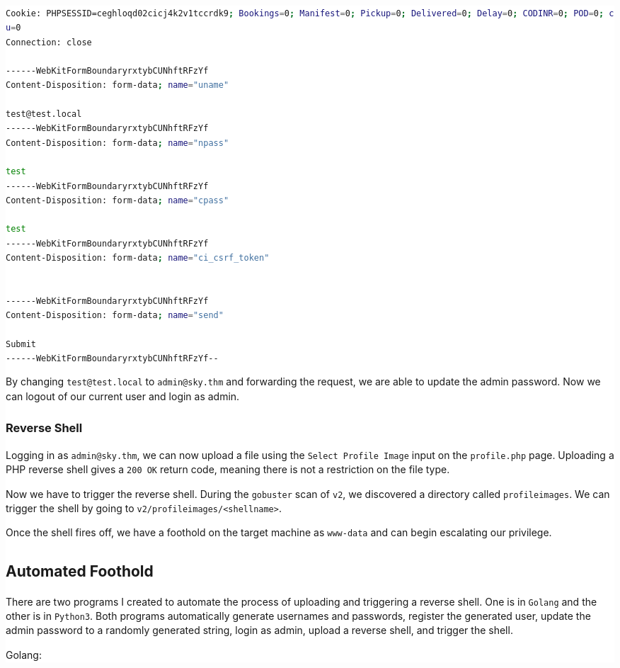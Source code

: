 ```bash
Cookie: PHPSESSID=ceghloqd02cicj4k2v1tccrdk9; Bookings=0; Manifest=0; Pickup=0; Delivered=0; Delay=0; CODINR=0; POD=0; cu=0
Connection: close

------WebKitFormBoundaryrxtybCUNhftRFzYf
Content-Disposition: form-data; name="uname"

test@test.local
------WebKitFormBoundaryrxtybCUNhftRFzYf
Content-Disposition: form-data; name="npass"

test
------WebKitFormBoundaryrxtybCUNhftRFzYf
Content-Disposition: form-data; name="cpass"

test
------WebKitFormBoundaryrxtybCUNhftRFzYf
Content-Disposition: form-data; name="ci_csrf_token"


------WebKitFormBoundaryrxtybCUNhftRFzYf
Content-Disposition: form-data; name="send"

Submit
------WebKitFormBoundaryrxtybCUNhftRFzYf--
```

By changing `test@test.local` to `admin@sky.thm` and forwarding the request, we are able to update the admin password.  Now we can logout of our current user and login as admin.

### Reverse Shell

Logging in as `admin@sky.thm`, we can now upload a file using the `Select Profile Image` input on the `profile.php` page. Uploading a PHP reverse shell gives a `200 OK` return code, meaning there is not a restriction on the file type. 

Now we have to trigger the reverse shell. During the `gobuster` scan of `v2`, we discovered a directory called `profileimages`.  We can trigger the shell by going to `v2/profileimages/<shellname>`.

Once the shell fires off, we have a foothold on the target machine as `www-data` and can begin escalating our privilege. 

## Automated Foothold

There are two programs I created to automate the process of uploading and triggering a reverse shell. One is in `Golang` and the other is in `Python3`. Both programs automatically generate usernames and passwords, register the generated user, update the admin password to a randomly generated string, login as admin, upload a reverse shell, and trigger the shell. 

Golang:
